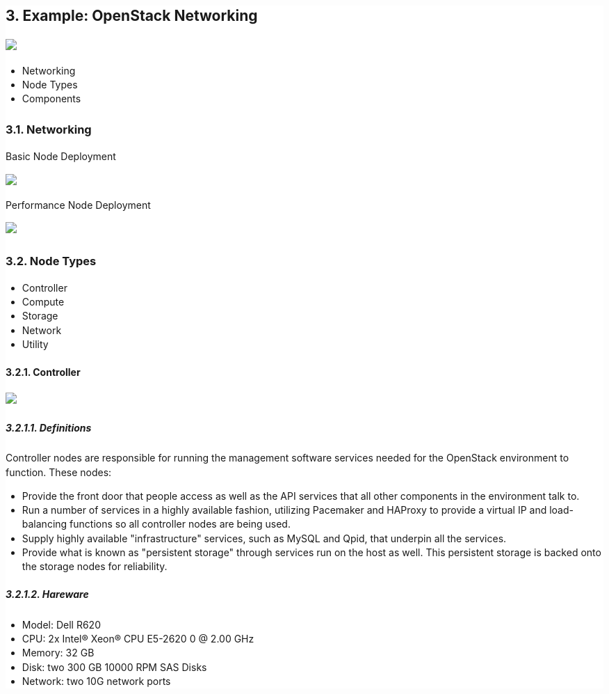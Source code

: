 ## 3. Example: OpenStack Networking

<img src="https://s-media-cache-ak0.pinimg.com/736x/73/fe/d4/73fed4f20f920203c5100863008ab115.jpg" />

- Networking
- Node Types
- Components


### 3.1. Networking

Basic Node Deployment

<img src="https://s-media-cache-ak0.pinimg.com/736x/b1/87/f5/b187f5d5009b91f613884506200a8993.jpg" />

Performance Node Deployment

<img src="https://s-media-cache-ak0.pinimg.com/736x/74/e9/9d/74e99d30f3ce216c4ff78c424d26ee1c.jpg" />


### 3.2. Node Types

- Controller
- Compute
- Storage
- Network
- Utility


#### 3.2.1. Controller

<img src="https://s-media-cache-ak0.pinimg.com/736x/ff/67/54/ff67549b6d23bc0f4fde39249ae4aaac.jpg" />

##### 3.2.1.1. Definitions

Controller nodes are responsible for running the management software services needed for the OpenStack environment to function. These nodes:

- Provide the front door that people access as well as the API services that all other components in the environment talk to.
- Run a number of services in a highly available fashion, utilizing Pacemaker and HAProxy to provide a virtual IP and load-balancing functions so all controller nodes are being used.
- Supply highly available "infrastructure" services, such as MySQL and Qpid, that underpin all the services.
- Provide what is known as "persistent storage" through services run on the host as well. This persistent storage is backed onto the storage nodes for reliability.

##### 3.2.1.2. Hareware

- Model: Dell R620
- CPU: 2x Intel® Xeon® CPU E5-2620 0 @ 2.00 GHz
- Memory: 32 GB
- Disk: two 300 GB 10000 RPM SAS Disks
- Network: two 10G network ports
